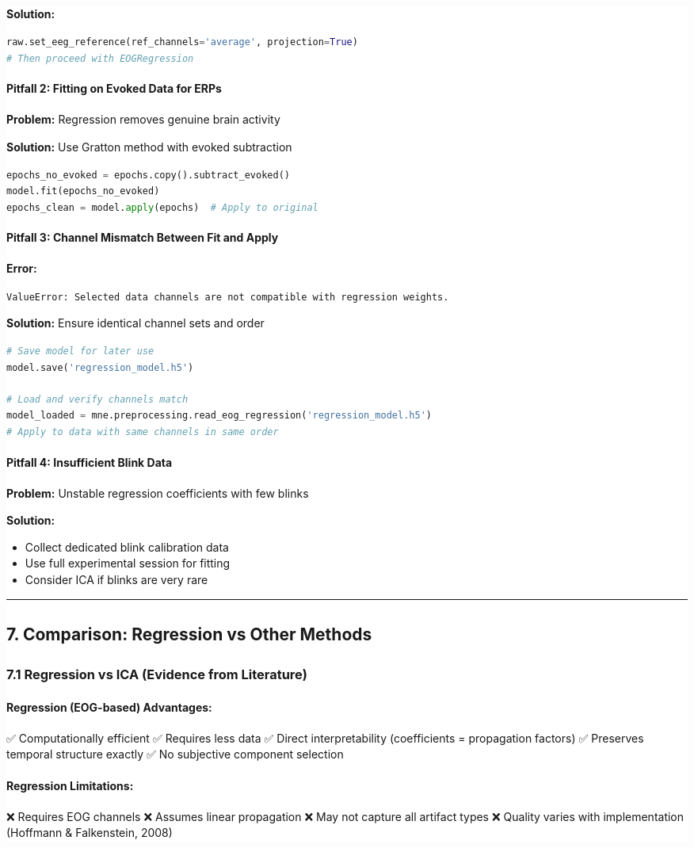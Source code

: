 **Solution:**
```python
raw.set_eeg_reference(ref_channels='average', projection=True)
# Then proceed with EOGRegression
```

#### Pitfall 2: Fitting on Evoked Data for ERPs
**Problem:** Regression removes genuine brain activity

**Solution:** Use Gratton method with evoked subtraction
```python
epochs_no_evoked = epochs.copy().subtract_evoked()
model.fit(epochs_no_evoked)
epochs_clean = model.apply(epochs)  # Apply to original
```

#### Pitfall 3: Channel Mismatch Between Fit and Apply
**Error:**
```
ValueError: Selected data channels are not compatible with regression weights.
```

**Solution:** Ensure identical channel sets and order
```python
# Save model for later use
model.save('regression_model.h5')

# Load and verify channels match
model_loaded = mne.preprocessing.read_eog_regression('regression_model.h5')
# Apply to data with same channels in same order
```

#### Pitfall 4: Insufficient Blink Data
**Problem:** Unstable regression coefficients with few blinks

**Solution:**
- Collect dedicated blink calibration data
- Use full experimental session for fitting
- Consider ICA if blinks are very rare

---

## 7. Comparison: Regression vs Other Methods

### 7.1 Regression vs ICA (Evidence from Literature)

#### Regression (EOG-based) Advantages:
✅ Computationally efficient
✅ Requires less data
✅ Direct interpretability (coefficients = propagation factors)
✅ Preserves temporal structure exactly
✅ No subjective component selection

#### Regression Limitations:
❌ Requires EOG channels
❌ Assumes linear propagation
❌ May not capture all artifact types
❌ Quality varies with implementation (Hoffmann & Falkenstein, 2008)
